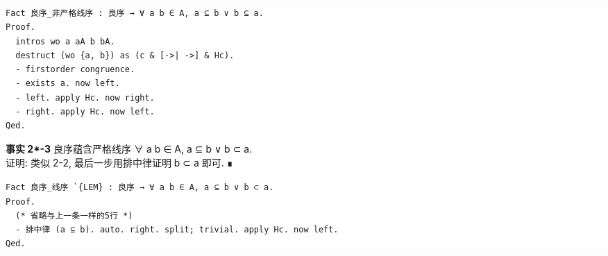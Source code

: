 ```Coq
Fact 良序_非严格线序 : 良序 → ∀ a b ∈ A, a ⊆ b ∨ b ⊆ a.
Proof.
  intros wo a aA b bA.
  destruct (wo {a, b}) as (c & [->| ->] & Hc).
  - firstorder congruence.
  - exists a. now left.
  - left. apply Hc. now right.
  - right. apply Hc. now left.
Qed.
```

**事实 2\*-3** 良序蕴含严格线序 ∀ a b ∈ A, a ⊆ b ∨ b ⊂ a.  
证明: 类似 2-2, 最后一步用排中律证明 b ⊂ a 即可. ∎

```Coq
Fact 良序_线序 `{LEM} : 良序 → ∀ a b ∈ A, a ⊆ b ∨ b ⊂ a.
Proof.
  (* 省略与上一条一样的5行 *)
  - 排中律 (a ⊆ b). auto. right. split; trivial. apply Hc. now left.
Qed.
```
